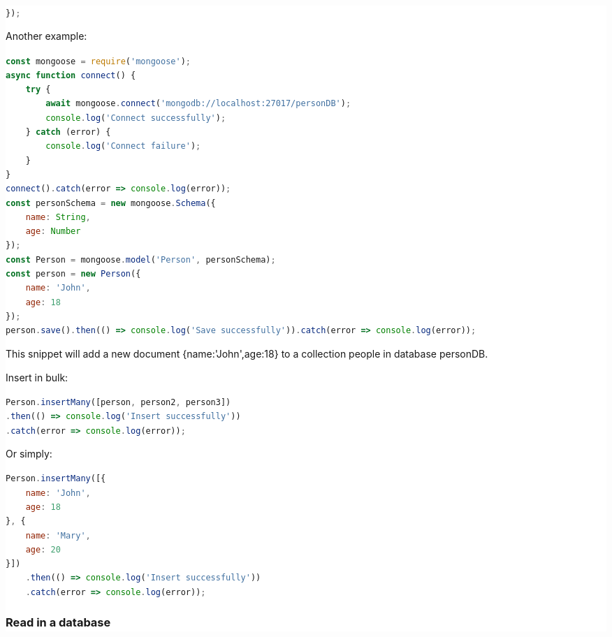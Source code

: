 ```js
});
```

Another example:

```js
const mongoose = require('mongoose');
async function connect() {
    try {
        await mongoose.connect('mongodb://localhost:27017/personDB');
        console.log('Connect successfully');
    } catch (error) {
        console.log('Connect failure');
    }
}
connect().catch(error => console.log(error));
const personSchema = new mongoose.Schema({
    name: String,
    age: Number
});
const Person = mongoose.model('Person', personSchema);
const person = new Person({
    name: 'John',
    age: 18
});
person.save().then(() => console.log('Save successfully')).catch(error => console.log(error));
```

This snippet will add a new document {name:'John',age:18} to a collection people in database personDB.

Insert in bulk:

```js
Person.insertMany([person, person2, person3])
.then(() => console.log('Insert successfully'))
.catch(error => console.log(error));
```

Or simply:

```js
Person.insertMany([{
    name: 'John',
    age: 18
}, {
    name: 'Mary',
    age: 20
}])
    .then(() => console.log('Insert successfully'))
    .catch(error => console.log(error));
```

### Read in a database
